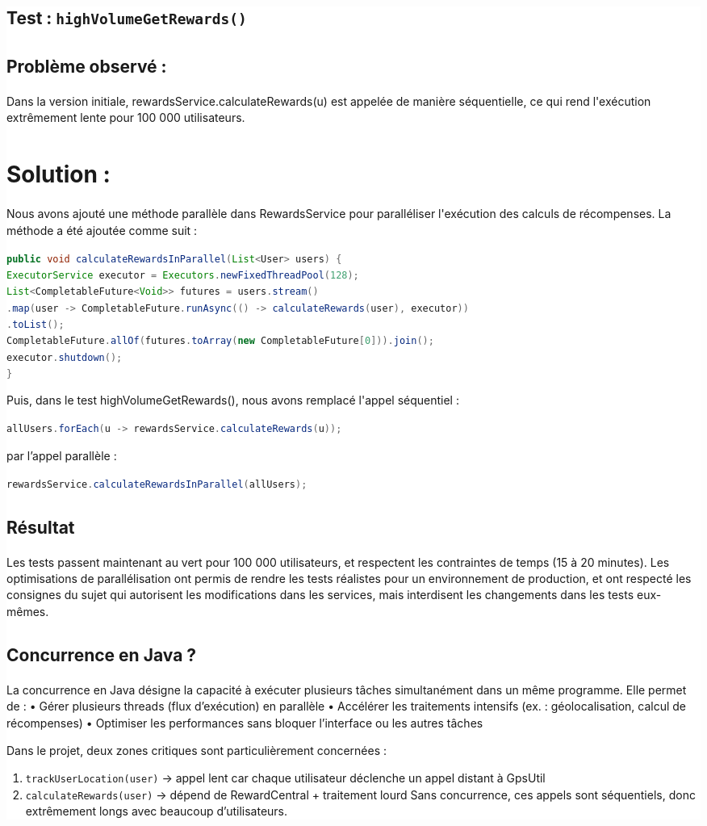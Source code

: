 ## Test : `highVolumeGetRewards()`

## Problème observé :
Dans la version initiale, rewardsService.calculateRewards(u) est appelée de manière séquentielle, 
ce qui rend l'exécution extrêmement lente pour 100 000 utilisateurs.

# Solution :
Nous avons ajouté une méthode parallèle dans RewardsService pour paralléliser l'exécution des calculs de récompenses. 
La méthode a été ajoutée comme suit :

```java
public void calculateRewardsInParallel(List<User> users) {
ExecutorService executor = Executors.newFixedThreadPool(128);
List<CompletableFuture<Void>> futures = users.stream()
.map(user -> CompletableFuture.runAsync(() -> calculateRewards(user), executor))
.toList();
CompletableFuture.allOf(futures.toArray(new CompletableFuture[0])).join();
executor.shutdown();
}
```
Puis, dans le test highVolumeGetRewards(), nous avons remplacé l'appel séquentiel :

```java
allUsers.forEach(u -> rewardsService.calculateRewards(u));
```
par l’appel parallèle :

```java
rewardsService.calculateRewardsInParallel(allUsers);
```
## Résultat
Les tests passent maintenant au vert pour 100 000 utilisateurs, et respectent les contraintes de temps (15 à 20 minutes).
Les optimisations de parallélisation ont permis de rendre les tests réalistes pour un environnement de production, 
et ont respecté les consignes du sujet qui autorisent les modifications dans les services, 
mais interdisent les changements dans les tests eux-mêmes.

## Concurrence en Java ?

La concurrence en Java désigne la capacité à exécuter plusieurs tâches simultanément dans un même programme. Elle permet de :
•	Gérer plusieurs threads (flux d’exécution) en parallèle
•	Accélérer les traitements intensifs (ex. : géolocalisation, calcul de récompenses)
•	Optimiser les performances sans bloquer l’interface ou les autres tâches

Dans le projet, deux zones critiques sont particulièrement concernées :
1.	`trackUserLocation(user)` → appel lent car chaque utilisateur déclenche un appel distant à GpsUtil
2.	`calculateRewards(user)` → dépend de RewardCentral + traitement lourd
Sans concurrence, ces appels sont séquentiels, donc extrêmement longs avec beaucoup d’utilisateurs.
